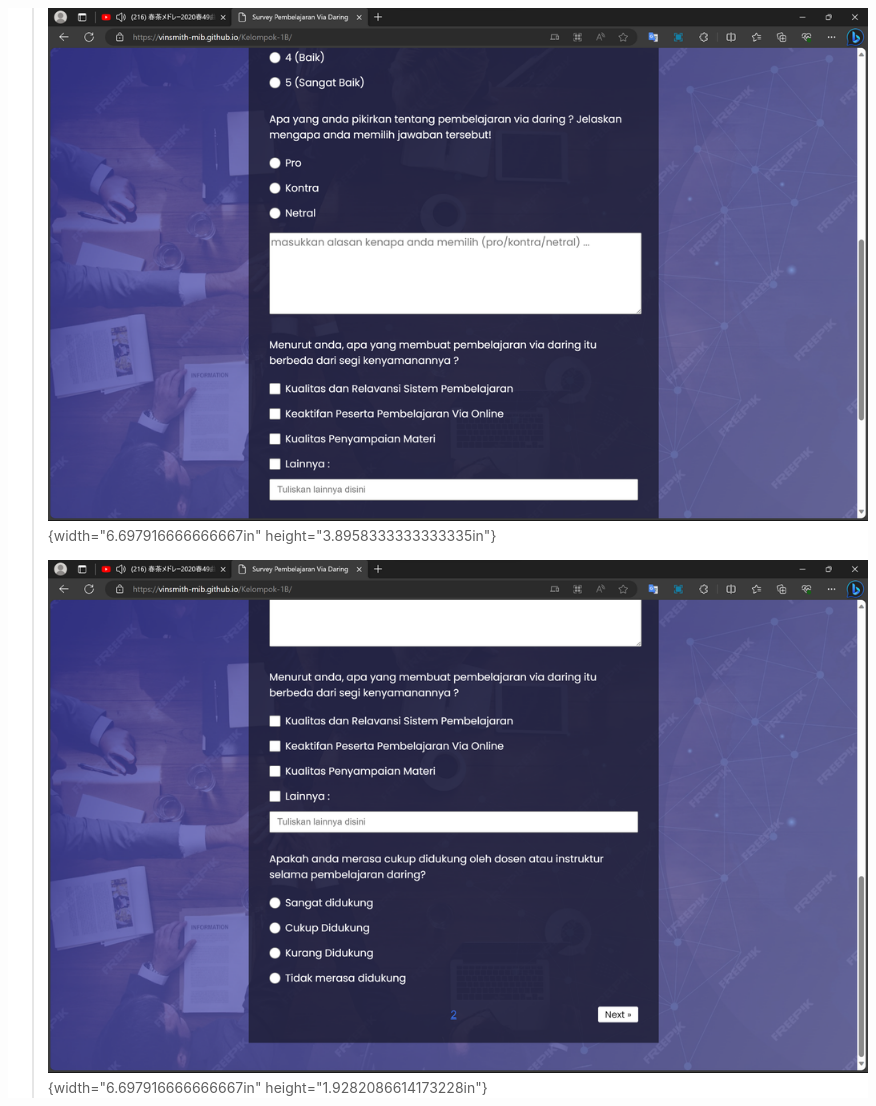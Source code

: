 > ![](README/media/image8.png){width="6.697916666666667in"
> height="3.8958333333333335in"}
>
> ![](README/media/image4.png){width="6.697916666666667in"
> height="1.9282086614173228in"}
